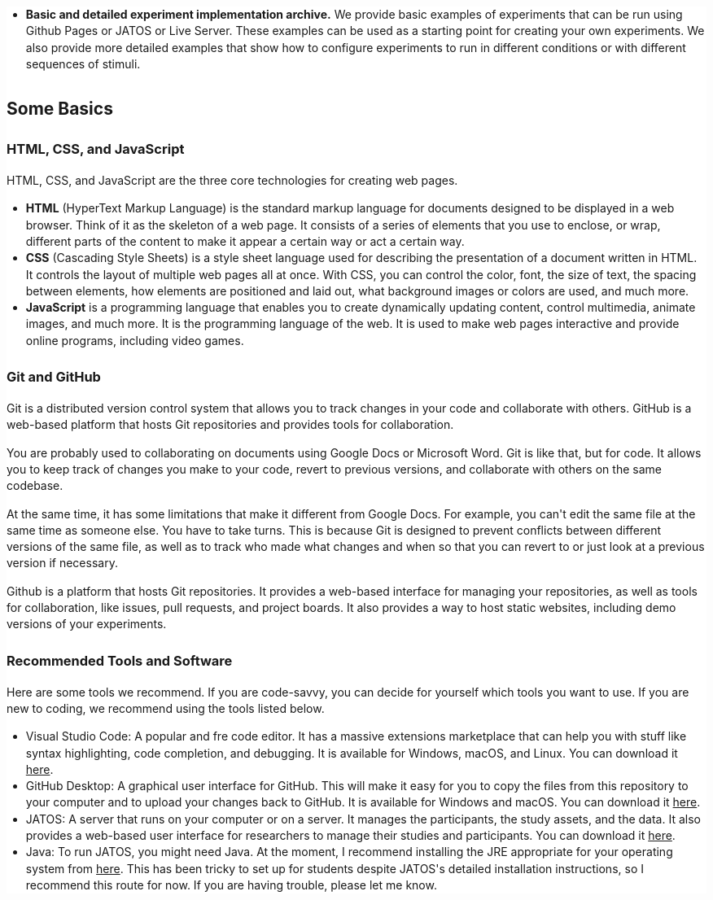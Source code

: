 - **Basic and detailed experiment implementation archive.** We provide basic examples of experiments that can be run using Github Pages or JATOS or Live Server. These examples can be used as a starting point for creating your own experiments. We also provide more detailed examples that show how to configure experiments to run in different conditions or with different sequences of stimuli.

## Some Basics

### HTML, CSS, and JavaScript

HTML, CSS, and JavaScript are the three core technologies for creating web pages.

- **HTML** (HyperText Markup Language) is the standard markup language for documents designed to be displayed in a web browser. Think of it as the skeleton of a web page. It consists of a series of elements that you use to enclose, or wrap, different parts of the content to make it appear a certain way or act a certain way.
- **CSS** (Cascading Style Sheets) is a style sheet language used for describing the presentation of a document written in HTML. It controls the layout of multiple web pages all at once. With CSS, you can control the color, font, the size of text, the spacing between elements, how elements are positioned and laid out, what background images or colors are used, and much more.
- **JavaScript** is a programming language that enables you to create dynamically updating content, control multimedia, animate images, and much more. It is the programming language of the web. It is used to make web pages interactive and provide online programs, including video games. 

### Git and GitHub

Git is a distributed version control system that allows you to track changes in your code and collaborate with others. GitHub is a web-based platform that hosts Git repositories and provides tools for collaboration.

You are probably used to collaborating on documents using Google Docs or Microsoft Word. Git is like that, but for code. It allows you to keep track of changes you make to your code, revert to previous versions, and collaborate with others on the same codebase.

At the same time, it has some limitations that make it different from Google Docs. For example, you can't edit the same file at the same time as someone else. You have to take turns. This is because Git is designed to prevent conflicts between different versions of the same file, as well as to track who made what changes and when so that you can revert to or just look at a previous version if necessary.

Github is a platform that hosts Git repositories. It provides a web-based interface for managing your repositories, as well as tools for collaboration, like issues, pull requests, and project boards. It also provides a way to host static websites, including demo versions of your experiments.

### Recommended Tools and Software

Here are some tools we recommend. If you are code-savvy, you can decide for yourself which tools you want to use. If you are new to coding, we recommend using the tools listed below.

- Visual Studio Code: A popular and fre code editor. It has a massive extensions marketplace that can help you with stuff like syntax highlighting, code completion, and debugging. It is available for Windows, macOS, and Linux. You can download it [here](https://code.visualstudio.com/).
- GitHub Desktop: A graphical user interface for GitHub. This will make it easy for you to copy the files from this repository to your computer and to upload your changes back to GitHub. It is available for Windows and macOS. You can download it [here](https://desktop.github.com/).
- JATOS: A server that runs on your computer or on a server. It manages the participants, the study assets, and the data. It also provides a web-based user interface for researchers to manage their studies and participants. You can download it [here](https://www.jatos.org/Installation.html).
- Java: To run JATOS, you might need Java. At the moment, I recommend installing the JRE appropriate for your operating system from [here](https://adoptium.net/temurin/archive/?version=11). This has been tricky to set up for students despite JATOS's detailed installation instructions, so I recommend this route for now. If you are having trouble, please let me know.
